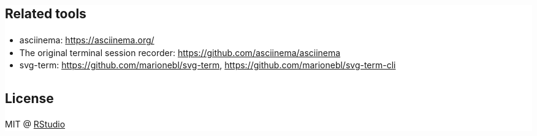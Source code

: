 ## Related tools

- asciinema: <https://asciinema.org/>
- The original terminal session recorder:
  <https://github.com/asciinema/asciinema>
- svg-term: <https://github.com/marionebl/svg-term>,
  <https://github.com/marionebl/svg-term-cli>

## License

MIT @ [RStudio](https://github.com/rstudio)
